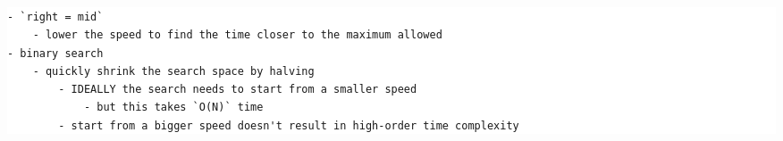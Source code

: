 	- `right = mid`
		- lower the speed to find the time closer to the maximum allowed
	- binary search
		- quickly shrink the search space by halving
			- IDEALLY the search needs to start from a smaller speed
				- but this takes `O(N)` time
			- start from a bigger speed doesn't result in high-order time complexity
